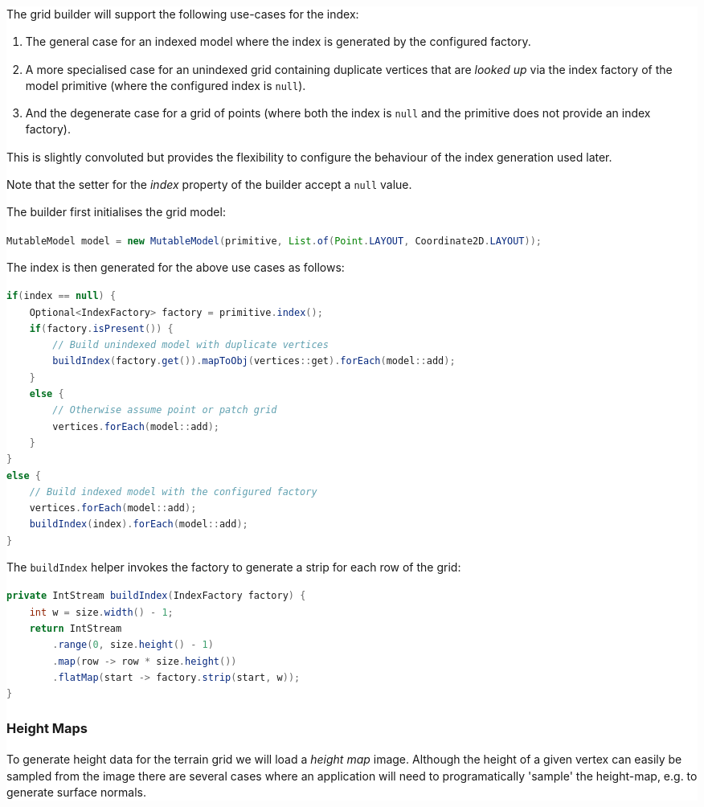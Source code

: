 The grid builder will support the following use-cases for the index:

1. The general case for an indexed model where the index is generated by the configured factory.

2. A more specialised case for an unindexed grid containing duplicate vertices that are _looked up_ via the index factory of the model primitive (where the configured index is `null`).

3. And the degenerate case for a grid of points (where both the index is `null` and the primitive does not provide an index factory).

This is slightly convoluted but provides the flexibility to configure the behaviour of the index generation used later.

Note that the setter for the _index_ property of the builder accept a `null` value.

The builder first initialises the grid model:

```java
MutableModel model = new MutableModel(primitive, List.of(Point.LAYOUT, Coordinate2D.LAYOUT));
```

The index is then generated for the above use cases as follows:

```java
if(index == null) {
    Optional<IndexFactory> factory = primitive.index();
    if(factory.isPresent()) {
        // Build unindexed model with duplicate vertices
        buildIndex(factory.get()).mapToObj(vertices::get).forEach(model::add);
    }
    else {
        // Otherwise assume point or patch grid
        vertices.forEach(model::add);
    }
}
else {
    // Build indexed model with the configured factory
    vertices.forEach(model::add);
    buildIndex(index).forEach(model::add);
}
```

The `buildIndex` helper invokes the factory to generate a strip for each row of the grid:

```java
private IntStream buildIndex(IndexFactory factory) {
    int w = size.width() - 1;
    return IntStream
        .range(0, size.height() - 1)
        .map(row -> row * size.height())
        .flatMap(start -> factory.strip(start, w));
}
```

### Height Maps

To generate height data for the terrain grid we will load a _height map_ image.  Although the height of a given vertex can easily be sampled from the image there are several cases where an application will need to programatically 'sample' the height-map, e.g. to generate surface normals.
